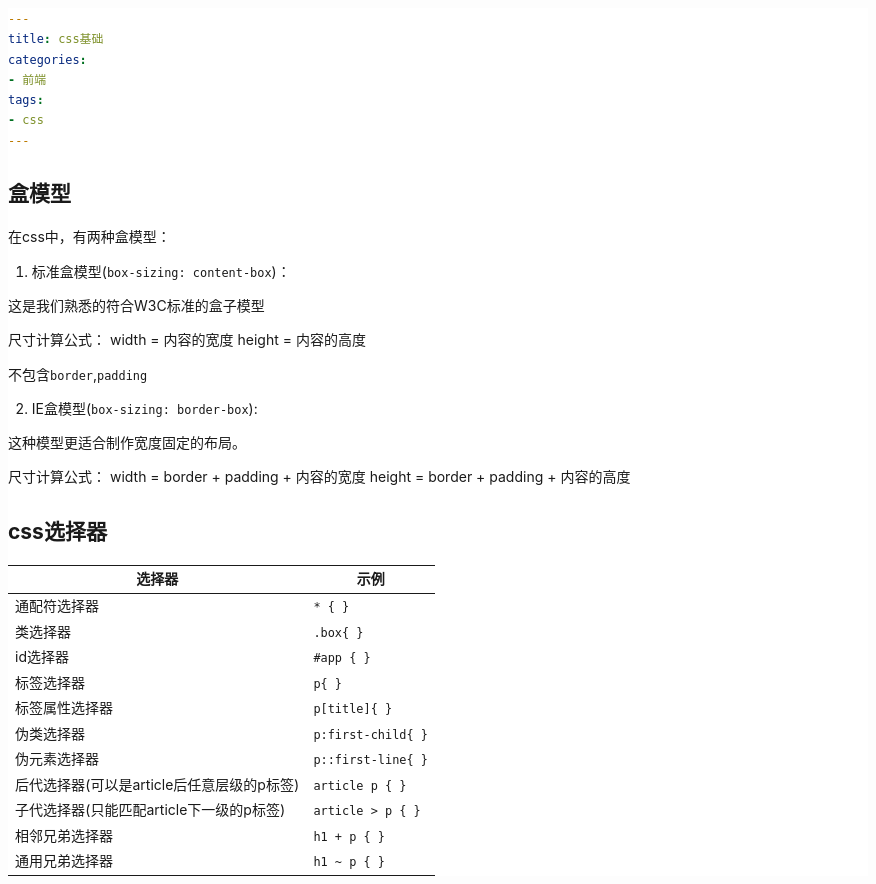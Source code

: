 ```yaml
---
title: css基础
categories:
- 前端
tags:
- css
---
```



## 盒模型
在css中，有两种盒模型：

1. 标准盒模型(`box-sizing: content-box`)：

  这是我们熟悉的符合W3C标准的盒子模型

  尺寸计算公式：
  width = 内容的宽度
  height = 内容的高度

  不包含`border`,`padding`

2. IE盒模型(`box-sizing: border-box`):

  这种模型更适合制作宽度固定的布局。

  尺寸计算公式：
  width = border + padding + 内容的宽度
  height = border + padding + 内容的高度

## css选择器

| **选择器**  |  **示例** |
| ------------ | ------------ |
| 通配符选择器  | `* { }`  |
|  类选择器 | `.box{ }`  |
|  id选择器 | `#app { }`  |
|  标签选择器 | `p{ }`  |
|  标签属性选择器 | `p[title]{ }`  |
| 伪类选择器  |  `p:first-child{ }` |
|  伪元素选择器 | `p::first-line{ }`  |
|  后代选择器(可以是article后任意层级的p标签) | `article p { }`  |
|  子代选择器(只能匹配article下一级的p标签) | `article > p { } `  |
|  相邻兄弟选择器 | `h1 + p { }`  |
|  通用兄弟选择器 | `h1 ~ p { }`  |
